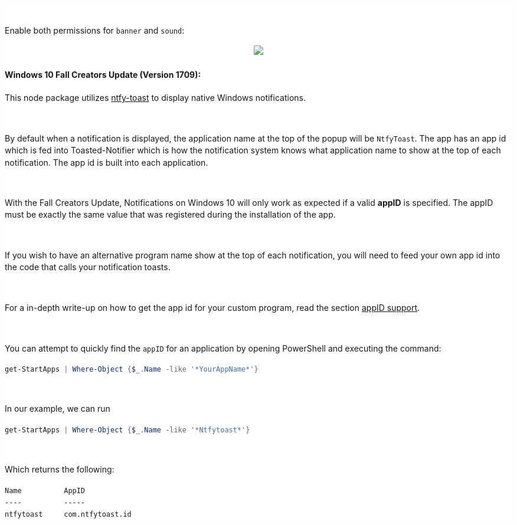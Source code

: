 <br />

Enable both permissions for `banner` and `sound`:

<div align="center">

<img src="https://github.com/Aetherinox/toasted-notifier/assets/118329232/4d91a948-2231-4652-ba58-8547bd7ce48d" width="380px">

</div>

</div>

#### Windows 10 Fall Creators Update (Version 1709):
This node package utilizes [ntfy-toast](https://github.com/Aetherinox/ntfy-toast) to display native Windows notifications.

<br />

By default when a notification is displayed, the application name at the top of the popup will be `NtfyToast`. The app has an app id which is fed into Toasted-Notifier which is how the notification system knows what application name to show at the top of each notification. The app id is built into each application.

<br />

With the Fall Creators Update, Notifications on Windows 10 will only work as expected if a valid **appID** is specified. The appID must be exactly the same value that was registered during the installation of the app.

<br />

If you wish to have an alternative program name show at the top of each notification, you will need to feed your own app id into the code that calls your notification toasts.

<br />

For a in-depth write-up on how to get the app id for your custom program, read the section [appID support](#appid-support). 

<br />

You can attempt to quickly find the `appID` for an application by opening PowerShell and executing the command:

```powershell
get-StartApps | Where-Object {$_.Name -like '*YourAppName*'}
```

<br />

In our example, we can run
```powershell
get-StartApps | Where-Object {$_.Name -like '*Ntfytoast*'}
```

<br />

Which returns the following:
```console
Name          AppID
----          -----
ntfytoast     com.ntfytoast.id
```
